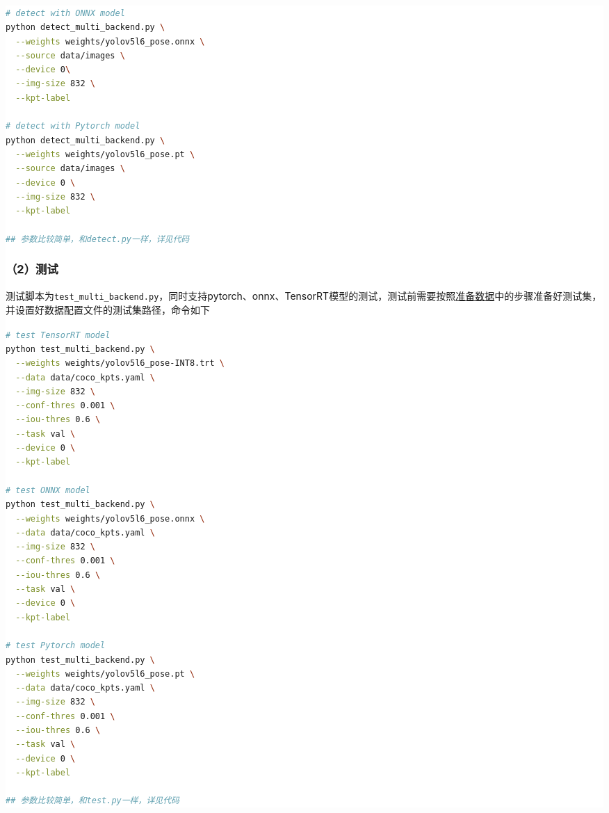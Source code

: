 ```bash
# detect with ONNX model
python detect_multi_backend.py \
  --weights weights/yolov5l6_pose.onnx \
  --source data/images \
  --device 0\
  --img-size 832 \
  --kpt-label

# detect with Pytorch model
python detect_multi_backend.py \
  --weights weights/yolov5l6_pose.pt \
  --source data/images \
  --device 0 \
  --img-size 832 \
  --kpt-label

## 参数比较简单，和detect.py一样，详见代码
```
### （2）测试
测试脚本为`test_multi_backend.py`，同时支持pytorch、onnx、TensorRT模型的测试，测试前需要按照[准备数据](#prepare)中的步骤准备好测试集，并设置好数据配置文件的测试集路径，命令如下
```bash
# test TensorRT model
python test_multi_backend.py \
  --weights weights/yolov5l6_pose-INT8.trt \
  --data data/coco_kpts.yaml \
  --img-size 832 \
  --conf-thres 0.001 \
  --iou-thres 0.6 \
  --task val \
  --device 0 \
  --kpt-label

# test ONNX model
python test_multi_backend.py \
  --weights weights/yolov5l6_pose.onnx \
  --data data/coco_kpts.yaml \
  --img-size 832 \
  --conf-thres 0.001 \
  --iou-thres 0.6 \
  --task val \
  --device 0 \
  --kpt-label

# test Pytorch model
python test_multi_backend.py \
  --weights weights/yolov5l6_pose.pt \
  --data data/coco_kpts.yaml \
  --img-size 832 \
  --conf-thres 0.001 \
  --iou-thres 0.6 \
  --task val \
  --device 0 \
  --kpt-label

## 参数比较简单，和test.py一样，详见代码
```
